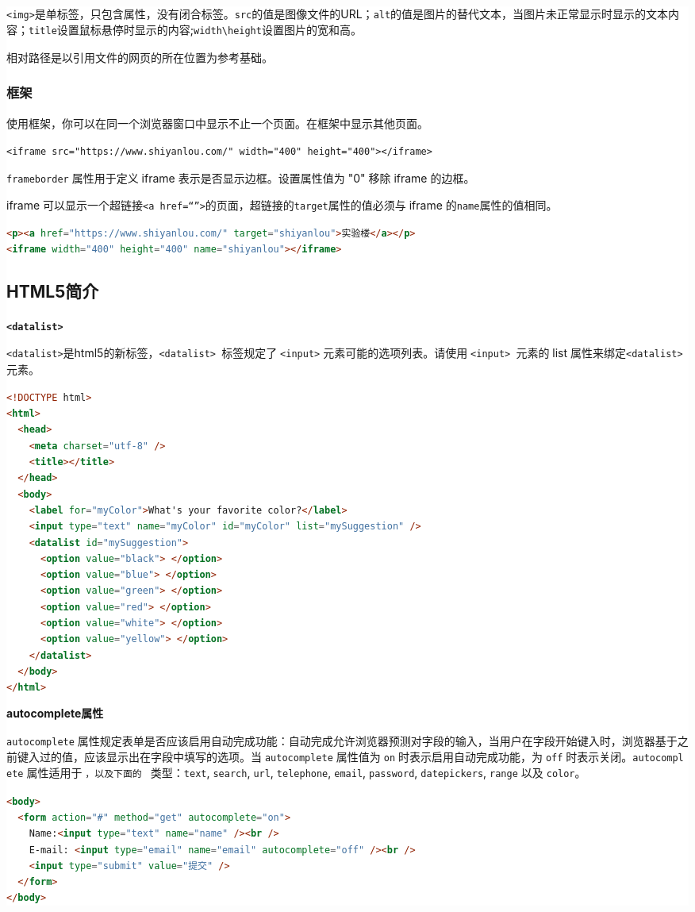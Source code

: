 `<img>`是单标签，只包含属性，没有闭合标签。`src`的值是图像文件的URL；`alt`的值是图片的替代文本，当图片未正常显示时显示的文本内容；`title`设置鼠标悬停时显示的内容;`width\height`设置图片的宽和高。

相对路径是以引用文件的网页的所在位置为参考基础。

### 框架

使用框架，你可以在同一个浏览器窗口中显示不止一个页面。在框架中显示其他页面。

`<iframe src="https://www.shiyanlou.com/" width="400" height="400"></iframe>`

`frameborder` 属性用于定义 iframe 表示是否显示边框。设置属性值为 "0" 移除 iframe 的边框。

iframe 可以显示一个超链接`<a href=“”>`的页面，超链接的`target`属性的值必须与 iframe 的`name`属性的值相同。

```html
<p><a href="https://www.shiyanlou.com/" target="shiyanlou">实验楼</a></p>
<iframe width="400" height="400" name="shiyanlou"></iframe>
```

## HTML5简介

**`<datalist>`**

`<datalist>`是html5的新标签，`<datalist> `标签规定了 `<input>` 元素可能的选项列表。请使用 `<input> `元素的 list 属性来绑定` <datalist> `元素。

```html
<!DOCTYPE html>
<html>
  <head>
    <meta charset="utf-8" />
    <title></title>
  </head>
  <body>
    <label for="myColor">What's your favorite color?</label>
    <input type="text" name="myColor" id="myColor" list="mySuggestion" />
    <datalist id="mySuggestion">
      <option value="black"> </option>
      <option value="blue"> </option>
      <option value="green"> </option>
      <option value="red"> </option>
      <option value="white"> </option>
      <option value="yellow"> </option>
    </datalist>
  </body>
</html>
```

**autocomplete属性**

`autocomplete` 属性规定表单是否应该启用自动完成功能：自动完成允许浏览器预测对字段的输入，当用户在字段开始键入时，浏览器基于之前键入过的值，应该显示出在字段中填写的选项。当 `autocomplete` 属性值为 `on` 时表示启用自动完成功能，为 `off` 时表示关闭。`autocomplete` 属性适用于 ``，以及下面的 `` 类型：`text`, `search`, `url`, `telephone`, `email`, `password`, `datepickers`, `range` 以及 `color`。

```html
<body>
  <form action="#" method="get" autocomplete="on">
    Name:<input type="text" name="name" /><br />
    E-mail: <input type="email" name="email" autocomplete="off" /><br />
    <input type="submit" value="提交" />
  </form>
</body>
```
